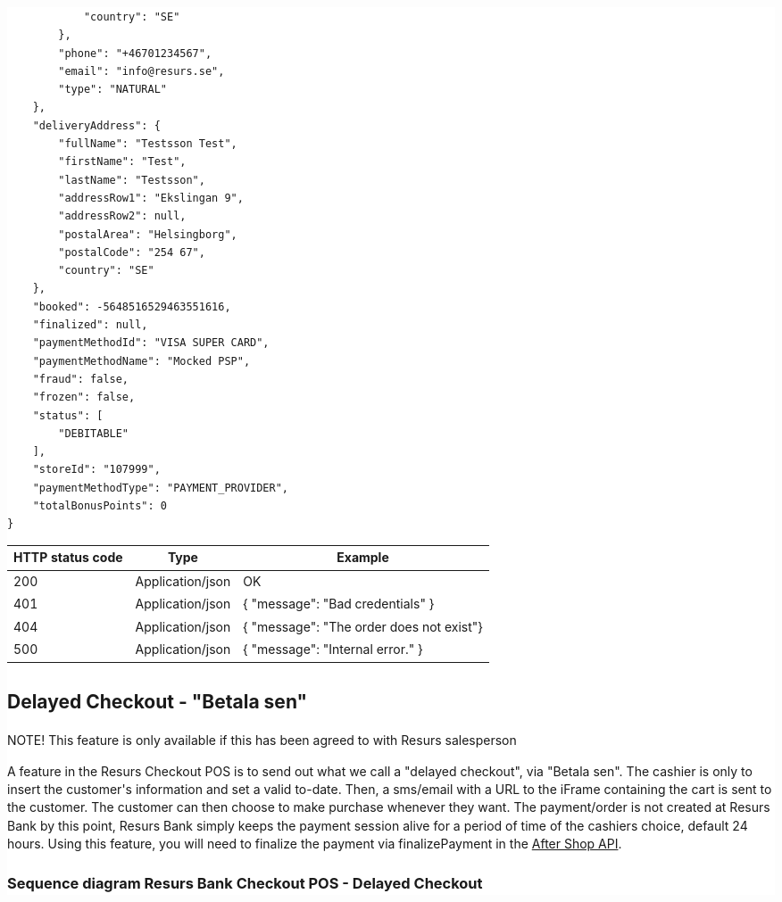``` syntaxhighlighter-pre
            "country": "SE"
        },
        "phone": "+46701234567",
        "email": "info@resurs.se",
        "type": "NATURAL"
    },
    "deliveryAddress": {
        "fullName": "Testsson Test",
        "firstName": "Test",
        "lastName": "Testsson",
        "addressRow1": "Ekslingan 9",
        "addressRow2": null,
        "postalArea": "Helsingborg",
        "postalCode": "254 67",
        "country": "SE"
    },
    "booked": -5648516529463551616,
    "finalized": null,
    "paymentMethodId": "VISA SUPER CARD",
    "paymentMethodName": "Mocked PSP",
    "fraud": false,
    "frozen": false,
    "status": [
        "DEBITABLE"
    ],
    "storeId": "107999",
    "paymentMethodType": "PAYMENT_PROVIDER",
    "totalBonusPoints": 0
}
```
  
| HTTP status code | Type             | Example                                  |
|------------------|------------------|------------------------------------------|
| 200              | Application/json | OK                                       |
| 401              | Application/json | { "message": "Bad credentials" }         |
| 404              | Application/json | { "message": "The order does not exist"} |
| 500              | Application/json | { "message": "Internal error." }         |
  
  
##  Delayed Checkout - "Betala sen"
  
NOTE!
This feature is only available if this has been agreed to with Resurs
salesperson
  
A feature in the Resurs Checkout POS is to send out what we call a
"delayed checkout", via "Betala sen". The cashier is only to insert the
customer's information and set a valid to-date. Then, a sms/email with a
URL to the iFrame containing the cart is sent to the customer. The
customer can then choose to make purchase whenever they want. 
The payment/order is not created at Resurs Bank by this point, Resurs
Bank simply keeps the payment session alive for a period of time of the
cashiers choice, default 24 hours.
Using this feature, you will need to finalize the payment via
finalizePayment in the [After Shop
API](https://test.resurs.com/docs/x/Q4EW).
### Sequence diagram Resurs Bank Checkout POS - Delayed Checkout